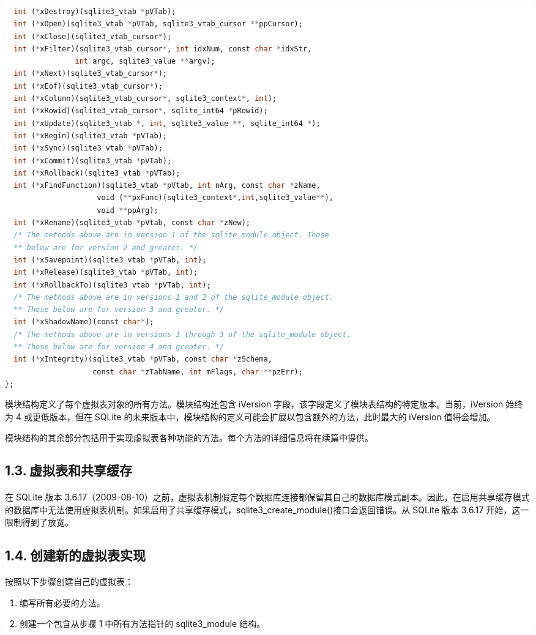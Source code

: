 ```sql
  int (*xDestroy)(sqlite3_vtab *pVTab);
  int (*xOpen)(sqlite3_vtab *pVTab, sqlite3_vtab_cursor **ppCursor);
  int (*xClose)(sqlite3_vtab_cursor*);
  int (*xFilter)(sqlite3_vtab_cursor*, int idxNum, const char *idxStr,
                int argc, sqlite3_value **argv);
  int (*xNext)(sqlite3_vtab_cursor*);
  int (*xEof)(sqlite3_vtab_cursor*);
  int (*xColumn)(sqlite3_vtab_cursor*, sqlite3_context*, int);
  int (*xRowid)(sqlite3_vtab_cursor*, sqlite_int64 *pRowid);
  int (*xUpdate)(sqlite3_vtab *, int, sqlite3_value **, sqlite_int64 *);
  int (*xBegin)(sqlite3_vtab *pVTab);
  int (*xSync)(sqlite3_vtab *pVTab);
  int (*xCommit)(sqlite3_vtab *pVTab);
  int (*xRollback)(sqlite3_vtab *pVTab);
  int (*xFindFunction)(sqlite3_vtab *pVtab, int nArg, const char *zName,
                     void (**pxFunc)(sqlite3_context*,int,sqlite3_value**),
                     void **ppArg);
  int (*xRename)(sqlite3_vtab *pVtab, const char *zNew);
  /* The methods above are in version 1 of the sqlite_module object. Those 
  ** below are for version 2 and greater. */
  int (*xSavepoint)(sqlite3_vtab *pVTab, int);
  int (*xRelease)(sqlite3_vtab *pVTab, int);
  int (*xRollbackTo)(sqlite3_vtab *pVTab, int);
  /* The methods above are in versions 1 and 2 of the sqlite_module object.
  ** Those below are for version 3 and greater. */
  int (*xShadowName)(const char*);
  /* The methods above are in versions 1 through 3 of the sqlite_module object.
  ** Those below are for version 4 and greater. */
  int (*xIntegrity)(sqlite3_vtab *pVTab, const char *zSchema,
                    const char *zTabName, int mFlags, char **pzErr);
};

```

模块结构定义了每个虚拟表对象的所有方法。模块结构还包含 iVersion 字段，该字段定义了模块表结构的特定版本。当前，iVersion 始终为 4 或更低版本，但在 SQLite 的未来版本中，模块结构的定义可能会扩展以包含额外的方法，此时最大的 iVersion 值将会增加。

模块结构的其余部分包括用于实现虚拟表各种功能的方法。每个方法的详细信息将在续篇中提供。

## 1.3\. 虚拟表和共享缓存

在 SQLite 版本 3.6.17（2009-08-10）之前，虚拟表机制假定每个数据库连接都保留其自己的数据库模式副本。因此，在启用共享缓存模式的数据库中无法使用虚拟表机制。如果启用了共享缓存模式，sqlite3_create_module()接口会返回错误。从 SQLite 版本 3.6.17 开始，这一限制得到了放宽。

## 1.4\. 创建新的虚拟表实现

按照以下步骤创建自己的虚拟表：

1.  编写所有必要的方法。

1.  创建一个包含从步骤 1 中所有方法指针的 sqlite3_module 结构。

